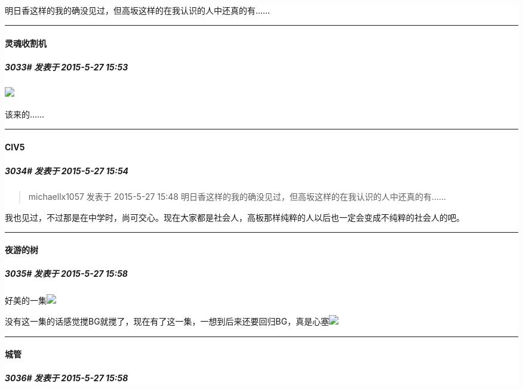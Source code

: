 


明日香这样的我的确没见过，但高坂这样的在我认识的人中还真的有……







-----

####  灵魂收割机  
##### 3033#       发表于 2015-5-27 15:53



<img src="http://i1.tietuku.com/2d36123b9124d4f6.gif" referrerpolicy="no-referrer">


该来的……







-----

####  CIV5  
##### 3034#       发表于 2015-5-27 15:54



<blockquote>michaellx1057 发表于 2015-5-27 15:48
明日香这样的我的确没见过，但高坂这样的在我认识的人中还真的有……</blockquote>
我也见过，不过那是在中学时，尚可交心。现在大家都是社会人，高板那样纯粹的人以后也一定会变成不纯粹的社会人的吧。







-----

####  夜游的树  
##### 3035#       发表于 2015-5-27 15:58




好美的一集<img src="https://static.saraba1st.com/image/smiley/face/33.gif" referrerpolicy="no-referrer">

没有这一集的话感觉搅BG就搅了，现在有了这一集，一想到后来还要回归BG，真是心塞<img src="https://static.saraba1st.com/image/smiley/face/02.gif" referrerpolicy="no-referrer">







-----

####  城管  
##### 3036#       发表于 2015-5-27 15:58
